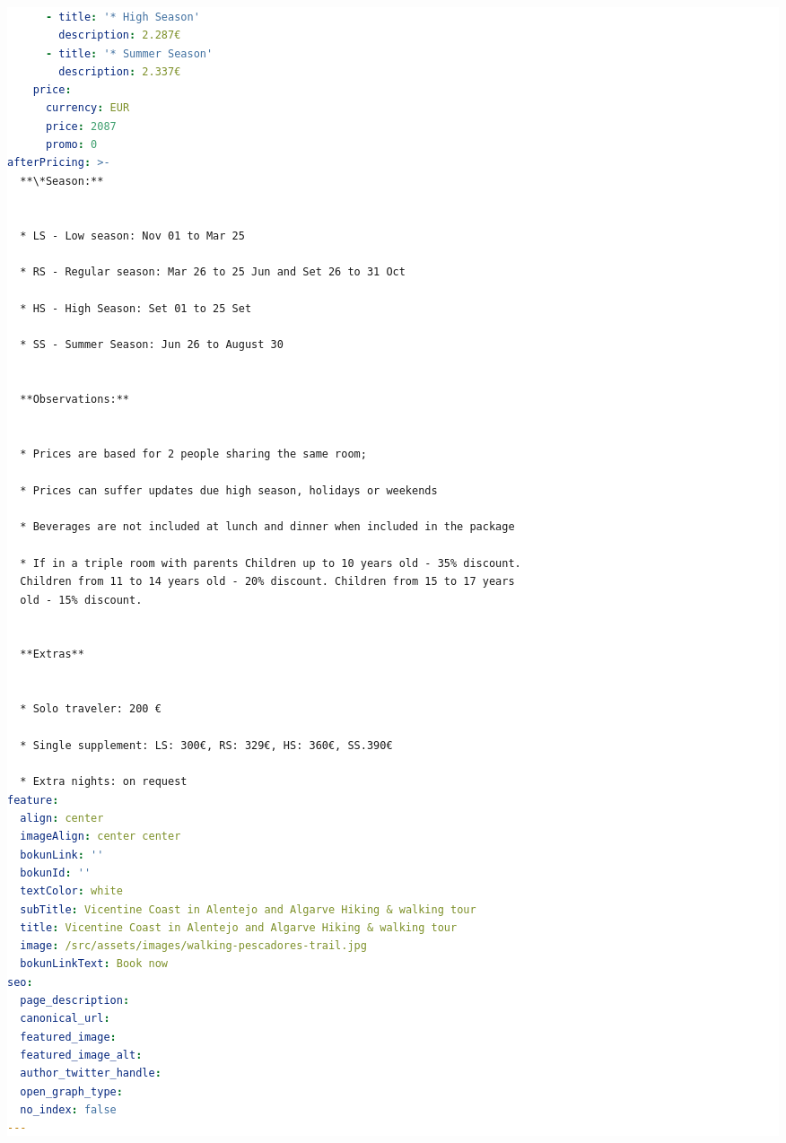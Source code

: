 ```yaml
      - title: '* High Season'
        description: 2.287€
      - title: '* Summer Season'
        description: 2.337€
    price:
      currency: EUR
      price: 2087
      promo: 0
afterPricing: >-
  **\*Season:**


  * LS - Low season: Nov 01 to Mar 25

  * RS - Regular season: Mar 26 to 25 Jun and Set 26 to 31 Oct

  * HS - High Season: Set 01 to 25 Set

  * SS - Summer Season: Jun 26 to August 30


  **Observations:**


  * Prices are based for 2 people sharing the same room;

  * Prices can suffer updates due high season, holidays or weekends

  * Beverages are not included at lunch and dinner when included in the package

  * If in a triple room with parents Children up to 10 years old - 35% discount.
  Children from 11 to 14 years old - 20% discount. Children from 15 to 17 years
  old - 15% discount.


  **Extras**


  * Solo traveler: 200 €

  * Single supplement: LS: 300€, RS: 329€, HS: 360€, SS.390€

  * Extra nights: on request
feature:
  align: center
  imageAlign: center center
  bokunLink: ''
  bokunId: ''
  textColor: white
  subTitle: Vicentine Coast in Alentejo and Algarve Hiking & walking tour
  title: Vicentine Coast in Alentejo and Algarve Hiking & walking tour
  image: /src/assets/images/walking-pescadores-trail.jpg
  bokunLinkText: Book now
seo:
  page_description:
  canonical_url:
  featured_image:
  featured_image_alt:
  author_twitter_handle:
  open_graph_type:
  no_index: false
---
```